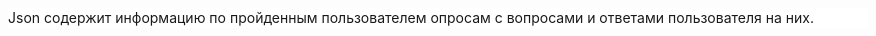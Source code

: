Json содержит информацию по пройденным пользователем опросам с вопросами и ответами пользователя на них.
